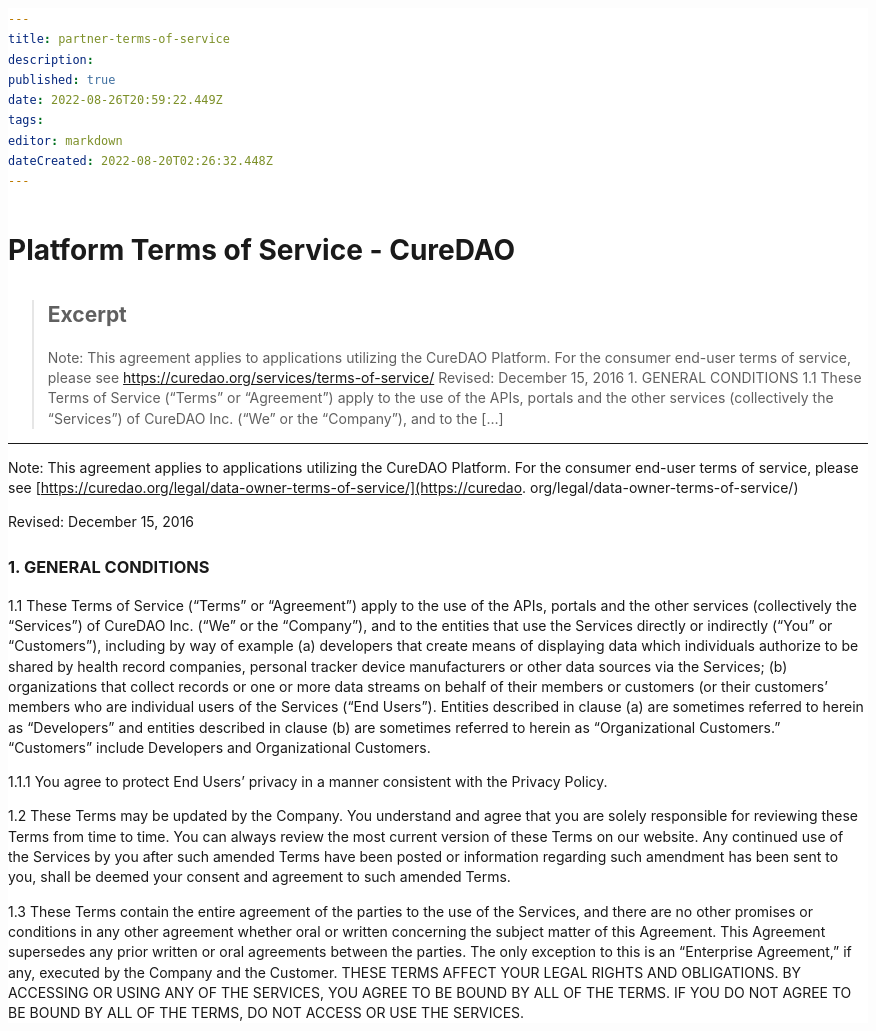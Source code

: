 ```yaml
---
title: partner-terms-of-service
description: 
published: true
date: 2022-08-26T20:59:22.449Z
tags: 
editor: markdown
dateCreated: 2022-08-20T02:26:32.448Z
---
```



# Platform Terms of Service - CureDAO

> ## Excerpt
> Note: This agreement applies to applications utilizing the CureDAO Platform. For the consumer end-user terms of service, please see https://curedao.org/services/terms-of-service/ Revised: December 15, 2016 1. GENERAL CONDITIONS 1.1 These Terms of Service (“Terms” or “Agreement”) apply to the use of the APIs, portals and the other services (collectively the “Services”) of CureDAO Inc. (“We” or the “Company”), and to the […]

---
Note: This agreement applies to applications utilizing the CureDAO Platform. For the consumer end-user terms of 
service, please see [https://curedao.org/legal/data-owner-terms-of-service/](https://curedao.
org/legal/data-owner-terms-of-service/)

Revised: December 15, 2016

### **1\. GENERAL CONDITIONS**

1.1 These Terms of Service (“Terms” or “Agreement”) apply to the use of the APIs, portals and the other services (collectively the “Services”) of CureDAO Inc. (“We” or the “Company”), and to the entities that use the Services directly or indirectly (“You” or “Customers”), including by way of example (a) developers that create means of displaying data which individuals authorize to be shared by health record companies, personal tracker device manufacturers or other data sources via the Services; (b) organizations that collect records or one or more data streams on behalf of their members or customers (or their customers’ members who are individual users of the Services (“End Users”). Entities described in clause (a) are sometimes referred to herein as “Developers” and entities described in clause (b) are sometimes referred to herein as “Organizational Customers.” “Customers” include Developers and Organizational Customers.

1.1.1 You agree to protect End Users’ privacy in a manner consistent with the Privacy Policy.

1.2 These Terms may be updated by the Company. You understand and agree that you are solely responsible for reviewing these Terms from time to time. You can always review the most current version of these Terms on our website. Any continued use of the Services by you after such amended Terms have been posted or information regarding such amendment has been sent to you, shall be deemed your consent and agreement to such amended Terms.

1.3 These Terms contain the entire agreement of the parties to the use of the Services, and there are no other promises or conditions in any other agreement whether oral or written concerning the subject matter of this Agreement. This Agreement supersedes any prior written or oral agreements between the parties. The only exception to this is an “Enterprise Agreement,” if any, executed by the Company and the Customer. THESE TERMS AFFECT YOUR LEGAL RIGHTS AND OBLIGATIONS. BY ACCESSING OR USING ANY OF THE SERVICES, YOU AGREE TO BE BOUND BY ALL OF THE TERMS. IF YOU DO NOT AGREE TO BE BOUND BY ALL OF THE TERMS, DO NOT ACCESS OR USE THE SERVICES.
